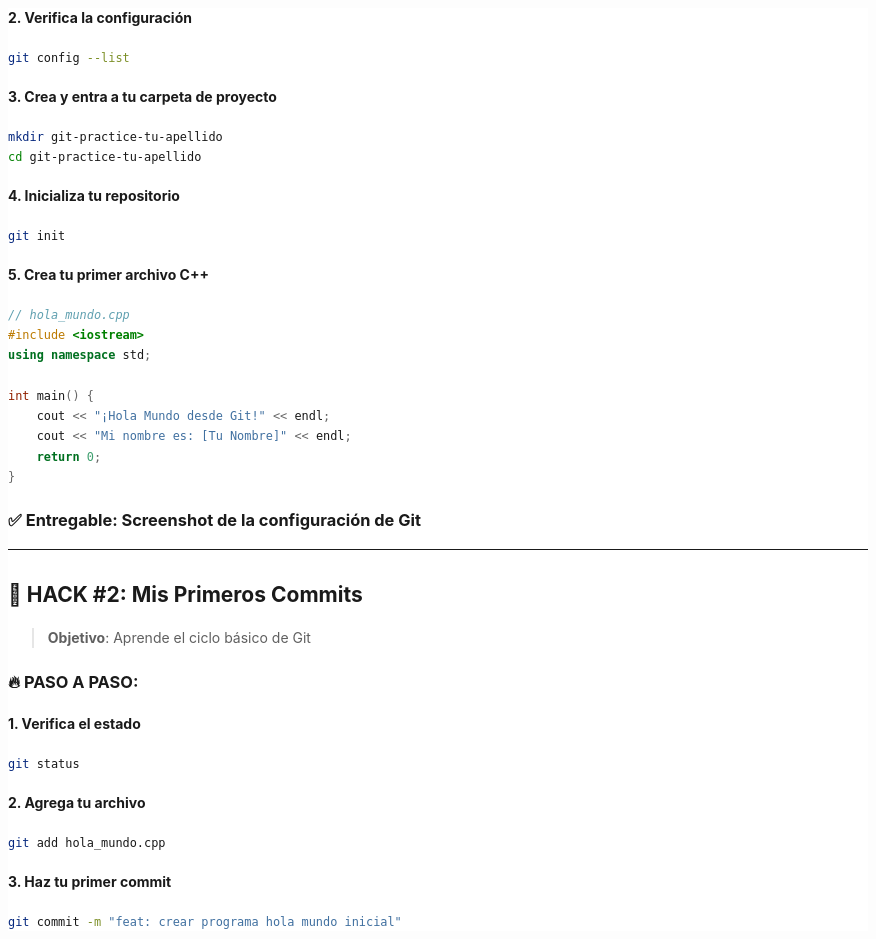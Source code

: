 #### **2. Verifica la configuración**
```bash
git config --list
```

#### **3. Crea y entra a tu carpeta de proyecto**
```bash
mkdir git-practice-tu-apellido
cd git-practice-tu-apellido
```

#### **4. Inicializa tu repositorio**
```bash
git init
```

#### **5. Crea tu primer archivo C++**
```cpp
// hola_mundo.cpp
#include <iostream>
using namespace std;

int main() {
    cout << "¡Hola Mundo desde Git!" << endl;
    cout << "Mi nombre es: [Tu Nombre]" << endl;
    return 0;
}
```

### ✅ **Entregable**: Screenshot de la configuración de Git

---

## 🏁 **HACK #2: Mis Primeros Commits**
> **Objetivo**: Aprende el ciclo básico de Git

### 🔥 **PASO A PASO:**

#### **1. Verifica el estado**
```bash
git status
```

#### **2. Agrega tu archivo**
```bash
git add hola_mundo.cpp
```

#### **3. Haz tu primer commit**
```bash
git commit -m "feat: crear programa hola mundo inicial"
```
